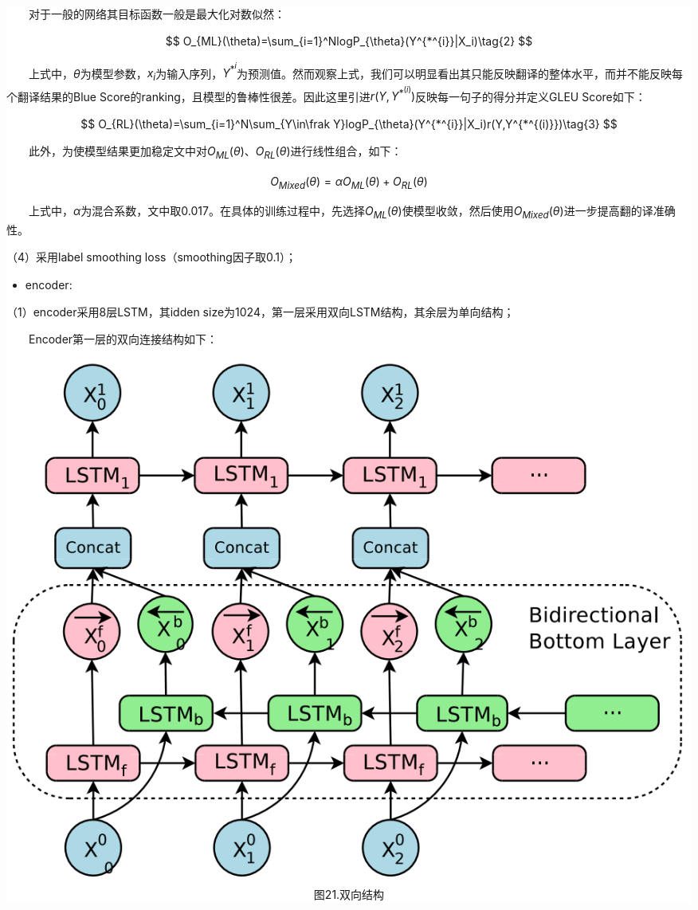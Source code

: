 &emsp;&emsp;对于一般的网络其目标函数一般是最大化对数似然：

$$
O_{ML}(\theta)=\sum_{i=1}^NlogP_{\theta}(Y^{*^{i}}|X_i)\tag{2}
$$

&emsp;&emsp;上式中，$\theta$为模型参数，$x_i$为输入序列，$Y^{*^{i}}$为预测值。然而观察上式，我们可以明显看出其只能反映翻译的整体水平，而并不能反映每个翻译结果的Blue Score的ranking，且模型的鲁棒性很差。因此这里引进$r(Y,Y^{*^{(i)}})$反映每一句子的得分并定义GLEU Score如下：

$$
O_{RL}(\theta)=\sum_{i=1}^N\sum_{Y\in\frak Y}logP_{\theta}(Y^{*^{i}}|X_i)r(Y,Y^{*^{(i)}})\tag{3}
$$

&emsp;&emsp;此外，为使模型结果更加稳定文中对$O_{ML}(\theta)$、$O_{RL}(\theta)$进行线性组合，如下：

$$
O_{Mixed}(\theta)=\alpha O_{ML}(\theta)+O_{RL}(\theta)\tag{4}
$$

&emsp;&emsp;上式中，$\alpha$为混合系数，文中取0.017。在具体的训练过程中，先选择$O_{ML}(\theta)$使模型收敛，然后使用$O_{Mixed}(\theta)$进一步提高翻的译准确性。

（4）采用label smoothing loss（smoothing因子取0.1）；

- encoder:
  
（1）encoder采用8层LSTM，其idden size为1024，第一层采用双向LSTM结构，其余层为单向结构；

&emsp;&emsp;Encoder第一层的双向连接结构如下：

<center>

![bi-directional](bi.png)
<br/>
图21.双向结构
</center>